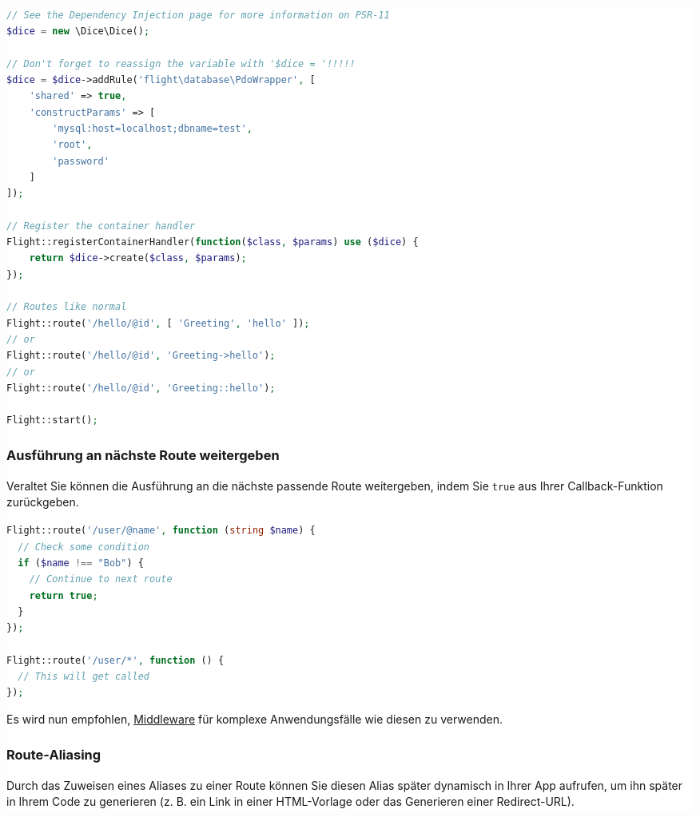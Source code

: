 ```php
// See the Dependency Injection page for more information on PSR-11
$dice = new \Dice\Dice();

// Don't forget to reassign the variable with '$dice = '!!!!!
$dice = $dice->addRule('flight\database\PdoWrapper', [
	'shared' => true,
	'constructParams' => [ 
		'mysql:host=localhost;dbname=test', 
		'root',
		'password'
	]
]);

// Register the container handler
Flight::registerContainerHandler(function($class, $params) use ($dice) {
	return $dice->create($class, $params);
});

// Routes like normal
Flight::route('/hello/@id', [ 'Greeting', 'hello' ]);
// or
Flight::route('/hello/@id', 'Greeting->hello');
// or
Flight::route('/hello/@id', 'Greeting::hello');

Flight::start();
```

### Ausführung an nächste Route weitergeben
<span class="badge bg-warning">Veraltet</span>
Sie können die Ausführung an die nächste passende Route weitergeben, indem Sie `true` aus Ihrer Callback-Funktion zurückgeben.

```php
Flight::route('/user/@name', function (string $name) {
  // Check some condition
  if ($name !== "Bob") {
    // Continue to next route
    return true;
  }
});

Flight::route('/user/*', function () {
  // This will get called
});
```

Es wird nun empfohlen, [Middleware](/learn/middleware) für komplexe Anwendungsfälle wie diesen zu verwenden.

### Route-Aliasing
Durch das Zuweisen eines Aliases zu einer Route können Sie diesen Alias später dynamisch in Ihrer App aufrufen, um ihn später in Ihrem Code zu generieren (z. B. ein Link in einer HTML-Vorlage oder das Generieren einer Redirect-URL).
